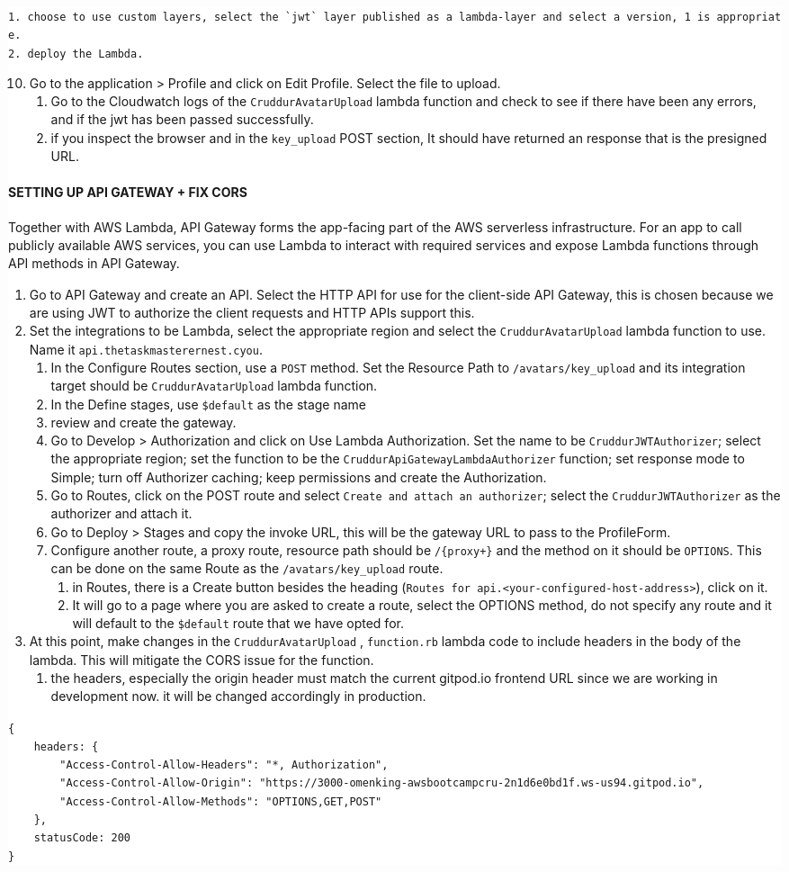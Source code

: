 	1. choose to use custom layers, select the `jwt` layer published as a lambda-layer and select a version, 1 is appropriate.
	2. deploy the Lambda.
10. Go to the application > Profile and click on Edit Profile. Select the file to upload. 
	1. Go to the Cloudwatch logs of the `CruddurAvatarUpload` lambda function and check to see if there have been any errors, and if the jwt has been passed successfully.
	2. if you inspect the browser and in the `key_upload` POST section, It should have returned an response that is the presigned URL.

#### SETTING UP API GATEWAY + FIX CORS
Together with AWS Lambda, API Gateway forms the app-facing part of the AWS serverless infrastructure. For an app to call publicly available AWS services, you can use Lambda to interact with required services and expose Lambda functions through API methods in API Gateway.
1. Go to API Gateway and create an API. Select the HTTP API for use for the client-side API Gateway, this is chosen because we are using JWT to authorize the client requests and HTTP APIs support this.
2. Set the integrations to be Lambda, select the appropriate region and select the `CruddurAvatarUpload` lambda function to use. Name it `api.thetaskmasterernest.cyou`.
	1. In the Configure Routes section, use a `POST` method. Set the Resource Path to `/avatars/key_upload` and its integration target should be `CruddurAvatarUpload` lambda function.
	2. In the Define stages, use  `$default` as the stage name
	3. review and create the gateway.
	4. Go to Develop > Authorization and click on Use Lambda Authorization. Set the name to be `CruddurJWTAuthorizer`; select the appropriate region; set the function to be the `CruddurApiGatewayLambdaAuthorizer` function; set response mode to Simple; turn off Authorizer caching; keep permissions and create the Authorization.
	5. Go to Routes, click on the POST route and select `Create and attach an authorizer`; select the `CruddurJWTAuthorizer` as the authorizer and attach it.
	6. Go to Deploy > Stages and copy the invoke URL, this will be the gateway URL to pass to the ProfileForm.
	7. Configure another route, a proxy route, resource path should be `/{proxy+}` and the method on it should be `OPTIONS`. This can be done on the same Route as the `/avatars/key_upload` route.
		1. in Routes, there is a Create button besides the heading (`Routes for api.<your-configured-host-address>`), click on it.
		2. It will go to a page where you are asked to create a route, select the OPTIONS method, do not specify any route and it will default to the `$default` route that we have opted for.
3.  At this point, make changes in the `CruddurAvatarUpload` , `function.rb` lambda code to include headers in the body of the lambda. This will mitigate the CORS issue for the function.
	1. the headers, especially the origin header must match the current gitpod.io frontend URL since we are working in development now. it will be changed accordingly in production.
```
{ 
	headers: {
		"Access-Control-Allow-Headers": "*, Authorization",
		"Access-Control-Allow-Origin": "https://3000-omenking-awsbootcampcru-2n1d6e0bd1f.ws-us94.gitpod.io",
		"Access-Control-Allow-Methods": "OPTIONS,GET,POST"
	},
	statusCode: 200
}
```
